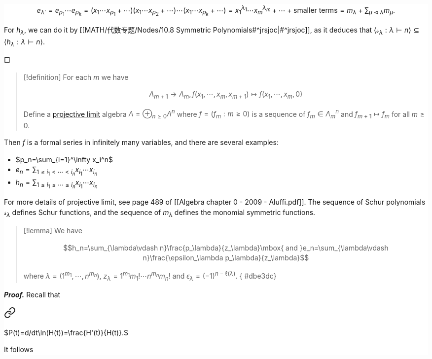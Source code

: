 $$e_{\lambda'}=e_{\rho_1}\cdots e_{\rho_k}=(x_1\cdots x_{\rho_1}+\cdots)(x_1\cdots x_{\rho_2}+\cdots)\cdots(x_1\cdots x_{\rho_k}+\cdots)=x_1^{\lambda_1}\cdots x_m^{\lambda_m}+\cdots+\mbox{smaller terms}=m_\lambda+\sum_{\mu\lhd\lambda}m_\mu.$$

For $h_\lambda$, we can do it by [[MATH/代数专题/Nodes/10.8 Symmetric Polynomials#^jrsjoc\|#^jrsjoc]], as it deduces that $\left\langle \mathscr s_\lambda:\lambda\vdash n\right\rangle\subseteq\left\langle h_\lambda:\lambda\vdash n\right\rangle$. 
<p align="left">□</p>


> [!definition]
> For each $m$ we have 
> 
> $$\Lambda_{m+1}\to \Lambda_m,f(x_1,\cdots,x_m,x_{m+1})\mapsto f(x_1,\cdots,x_m,0)$$
> 
> Define a [projective limit](https://en.wikipedia.org/wiki/Inverse_limit) algebra $\Lambda=\oplus_{n\geqslant 0}\Lambda^n$ where $f=(f_m:m\geqslant 0)$ is a sequence of $f_m\in\Lambda_m^n$ and $f_{m+1}\mapsto f_m$ for all $m\geqslant 0$. 

Then $f$ is a formal series in infinitely many variables, and there are several examples:
- $p_n=\sum_{i=1}^\infty x_i^n$
- $e_n=\sum_{1\leqslant i_1<\cdots< i_n}x_{i_1}\cdots x_{i_n}$
- $h_n=\sum_{1\leqslant i_1\leqslant\cdots\leqslant i_n}x_{i_1}\cdots x_{i_n}$

For more details of projective limit, see page 489 of [[Algebra chapter 0 - 2009 - Aluffi.pdf]].
The sequence of Schur polynomials $\mathscr s_\lambda$ defines Schur functions, and the sequence of $m_\lambda$ defines the monomial symmetric functions.

> [!lemma]
> We have
> 
> $$h_n=\sum_{\lambda\vdash n}\frac{p_\lambda}{z_\lambda}\mbox{ and }e_n=\sum_{\lambda\vdash n}\frac{\epsilon_\lambda p_\lambda}{z_\lambda}$$
> 
> where $\lambda=(1^{m_1},\cdots,n^{m_n})$, $z_\lambda=1^{m_1}m_1! \cdots n^{m_n}m_n!$ and $\epsilon_\lambda=(-1)^{n-\ell(\lambda)}$.
{ #dbe3dc}


**_Proof._**
Recall that 


<div class="transclusion internal-embed is-loaded"><a class="markdown-embed-link" href="/math//nodes/10-8-symmetric-polynomials/#skztji" aria-label="Open link"><svg xmlns="http://www.w3.org/2000/svg" width="24" height="24" viewBox="0 0 24 24" fill="none" stroke="currentColor" stroke-width="2" stroke-linecap="round" stroke-linejoin="round" class="svg-icon lucide-link"><path d="M10 13a5 5 0 0 0 7.54.54l3-3a5 5 0 0 0-7.07-7.07l-1.72 1.71"></path><path d="M14 11a5 5 0 0 0-7.54-.54l-3 3a5 5 0 0 0 7.07 7.07l1.71-1.71"></path></svg></a><div class="markdown-embed">



$P(t)=d/dt\ln(H(t))=\frac{H'(t)}{H(t)}.$ 

</div></div>


It follows 

